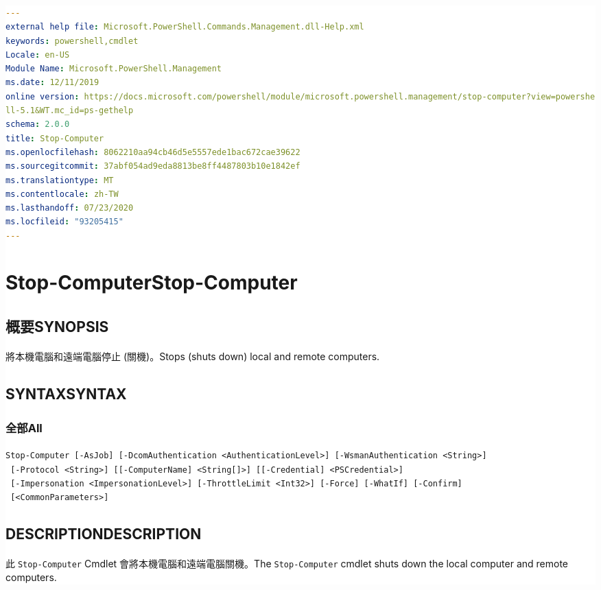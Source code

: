 ```yaml
---
external help file: Microsoft.PowerShell.Commands.Management.dll-Help.xml
keywords: powershell,cmdlet
Locale: en-US
Module Name: Microsoft.PowerShell.Management
ms.date: 12/11/2019
online version: https://docs.microsoft.com/powershell/module/microsoft.powershell.management/stop-computer?view=powershell-5.1&WT.mc_id=ps-gethelp
schema: 2.0.0
title: Stop-Computer
ms.openlocfilehash: 8062210aa94cb46d5e5557ede1bac672cae39622
ms.sourcegitcommit: 37abf054ad9eda8813be8ff4487803b10e1842ef
ms.translationtype: MT
ms.contentlocale: zh-TW
ms.lasthandoff: 07/23/2020
ms.locfileid: "93205415"
---
```

# <span data-ttu-id="64868-103">Stop-Computer</span><span class="sxs-lookup"><span data-stu-id="64868-103">Stop-Computer</span></span>

## <span data-ttu-id="64868-104">概要</span><span class="sxs-lookup"><span data-stu-id="64868-104">SYNOPSIS</span></span>
<span data-ttu-id="64868-105">將本機電腦和遠端電腦停止 (關機)。</span><span class="sxs-lookup"><span data-stu-id="64868-105">Stops (shuts down) local and remote computers.</span></span>

## <span data-ttu-id="64868-106">SYNTAX</span><span class="sxs-lookup"><span data-stu-id="64868-106">SYNTAX</span></span>

### <span data-ttu-id="64868-107">全部</span><span class="sxs-lookup"><span data-stu-id="64868-107">All</span></span>

```
Stop-Computer [-AsJob] [-DcomAuthentication <AuthenticationLevel>] [-WsmanAuthentication <String>]
 [-Protocol <String>] [[-ComputerName] <String[]>] [[-Credential] <PSCredential>]
 [-Impersonation <ImpersonationLevel>] [-ThrottleLimit <Int32>] [-Force] [-WhatIf] [-Confirm]
 [<CommonParameters>]
```

## <span data-ttu-id="64868-108">DESCRIPTION</span><span class="sxs-lookup"><span data-stu-id="64868-108">DESCRIPTION</span></span>

<span data-ttu-id="64868-109">此 `Stop-Computer` Cmdlet 會將本機電腦和遠端電腦關機。</span><span class="sxs-lookup"><span data-stu-id="64868-109">The `Stop-Computer` cmdlet shuts down the local computer and remote computers.</span></span>
